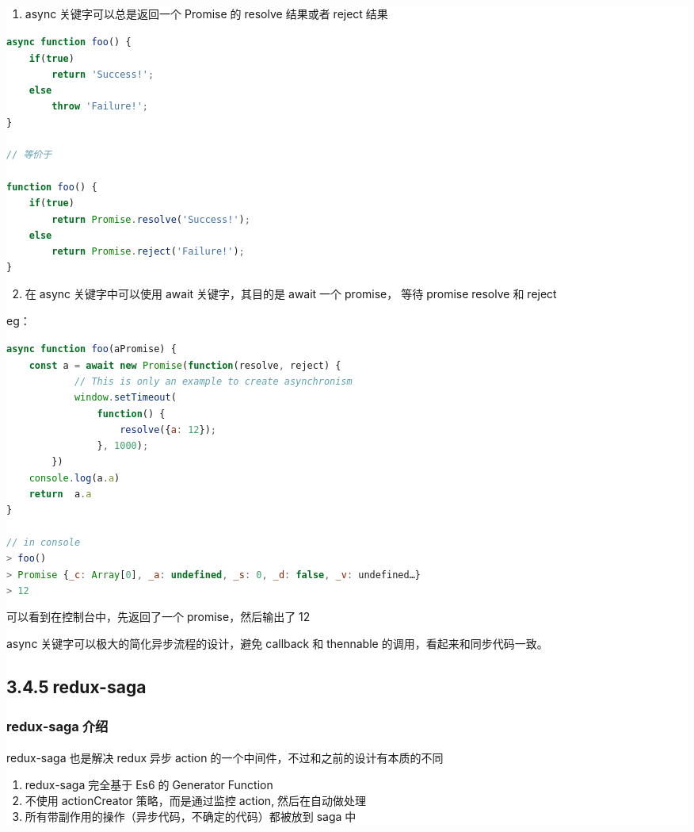 1. async 关键字可以总是返回一个 Promise 的 resolve 结果或者 reject 结果

```js
async function foo() {
    if(true)
        return 'Success!';
    else
        throw 'Failure!';
}

// 等价于
 
function foo() {
    if(true)
        return Promise.resolve('Success!');
    else
        return Promise.reject('Failure!');
}

```

2. 在 async 关键字中可以使用 await 关键字，其目的是 await 一个 promise， 等待 promise resolve 和 reject 

eg：

```js
async function foo(aPromise) {
    const a = await new Promise(function(resolve, reject) {
            // This is only an example to create asynchronism
            window.setTimeout(
                function() {
                    resolve({a: 12});
                }, 1000);
        })
    console.log(a.a)
    return  a.a
}

// in console
> foo() 
> Promise {_c: Array[0], _a: undefined, _s: 0, _d: false, _v: undefined…}
> 12
```

可以看到在控制台中，先返回了一个 promise，然后输出了 12

async 关键字可以极大的简化异步流程的设计，避免 callback 和 thennable 的调用，看起来和同步代码一致。

## 3.4.5 redux-saga

### redux-saga 介绍 

redux-saga 也是解决 redux 异步 action 的一个中间件，不过和之前的设计有本质的不同

1. redux-saga 完全基于 Es6 的 Generator Function 
2. 不使用 actionCreator 策略，而是通过监控 action, 然后在自动做处理 
3. 所有带副作用的操作（异步代码，不确定的代码）都被放到 saga 中 


  [1]: /img/3/3-4.bVyou8.png